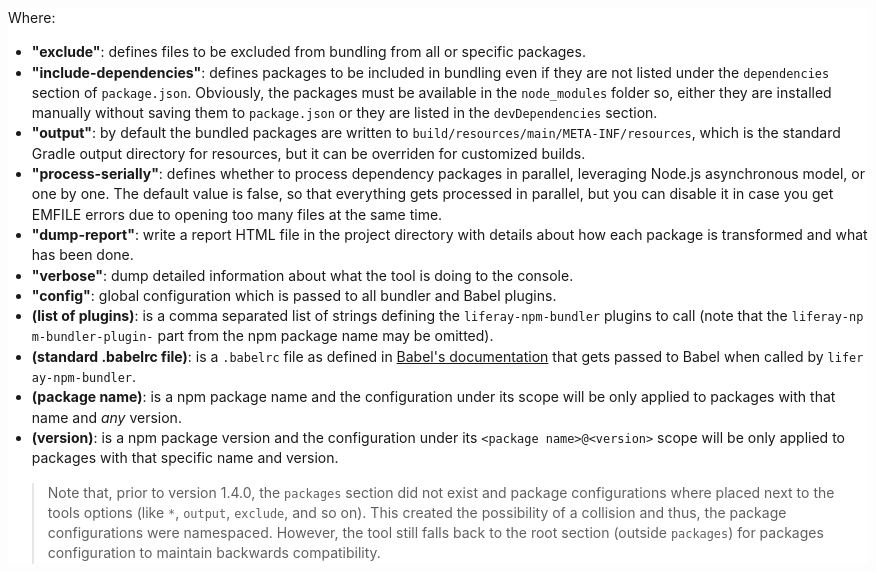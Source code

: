 ```
```

Where:

* **"exclude"**: defines files to be excluded from bundling from all or specific
	packages.
* **"include-dependencies"**: defines packages to be included in bundling even
	if they are not listed under the `dependencies` section of `package.json`.
	Obviously, the packages must be available in the `node_modules` folder so,
	either they are installed manually without saving them to `package.json` or
	they are listed in the `devDependencies` section.
* **"output"**: by default the bundled packages are written to
	`build/resources/main/META-INF/resources`, which is the standard Gradle output
	directory for resources, but it can be overriden for customized builds.
* **"process-serially"**: defines whether to process dependency packages in
	parallel, leveraging Node.js asynchronous model, or one by one. The default
	value is false, so that everything gets processed in parallel, but you can
	disable it in case you get EMFILE errors due to opening too many files at the
	same time.
* **"dump-report"**: write a report HTML file in the project directory with
	details about how each package is transformed and what has been done.
* **"verbose"**: dump detailed information about what the tool is doing to the
	console.
* **"config"**: global configuration which is passed to all bundler and Babel
	plugins.
* **(list of plugins)**: is a comma separated list of strings defining the
	`liferay-npm-bundler` plugins to call (note that the
	`liferay-npm-bundler-plugin-` part from the npm package name may be omitted).
* **(standard .babelrc file)**: is a `.babelrc` file as defined in
	[Babel's documentation](https://babeljs.io/docs/usage/babelrc/) that gets
	passed to Babel when called by `liferay-npm-bundler`.
* **(package name)**: is a npm package name and the configuration under its
	scope will be only applied to packages with that name and _any_ version.
* **(version)**: is a npm package version and the configuration under its
	`<package name>@<version>` scope will be only applied to packages with that
	specific name and version.

> Note that, prior to version 1.4.0, the `packages` section did not exist and
> package configurations where placed next to the tools options (like `*`,
> `output`, `exclude`, and so on). This created the possibility of a collision
> and thus, the package configurations were namespaced. However, the tool still
> falls back to the root section (outside `packages`) for packages configuration
> to maintain backwards compatibility.
